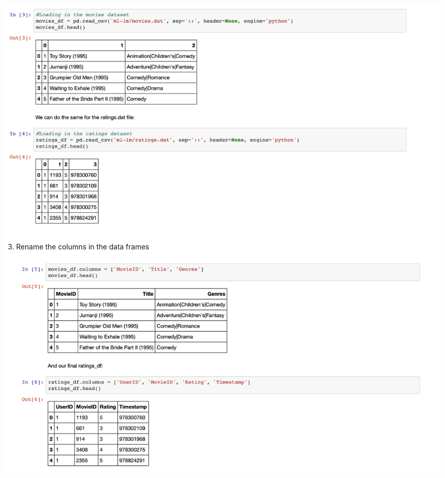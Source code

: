 <img src="https://github.com/fawazsiddiqi/recommendation-system-with-a-Restricted-Boltzmann-Machine-using-tensorflow/blob/master/images/np_df.png?raw=true"  width="800">
</p>

3. Rename the columns in the data frames

<p align="center">
<img src="https://github.com/fawazsiddiqi/recommendation-system-with-a-Restricted-Boltzmann-Machine-using-tensorflow/blob/master/images/np_df_rename.png?raw=true"  width="800">
</p>
